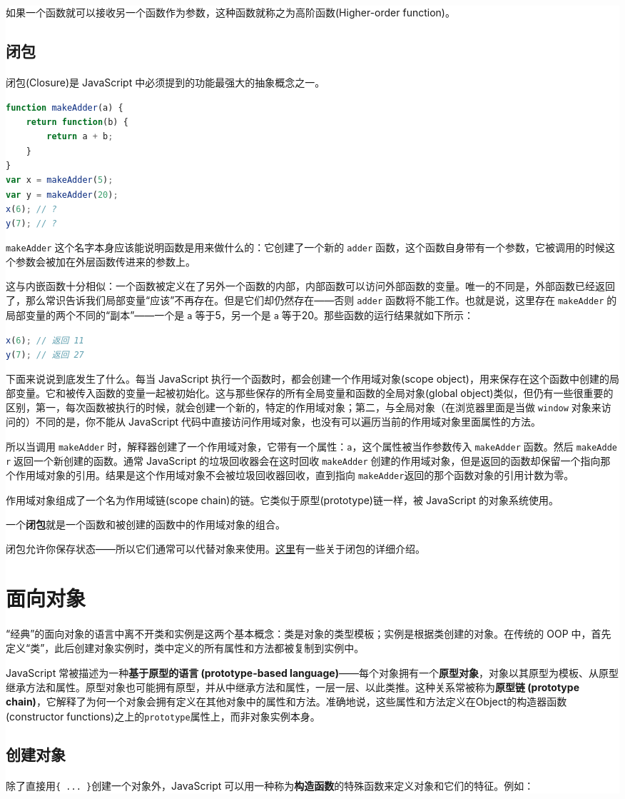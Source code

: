 如果一个函数就可以接收另一个函数作为参数，这种函数就称之为高阶函数(Higher-order function)。

## 闭包

闭包(Closure)是 JavaScript 中必须提到的功能最强大的抽象概念之一。

```js
function makeAdder(a) {
    return function(b) {
        return a + b;
    }
}
var x = makeAdder(5);
var y = makeAdder(20);
x(6); // ?
y(7); // ?
```

`makeAdder` 这个名字本身应该能说明函数是用来做什么的：它创建了一个新的 `adder` 函数，这个函数自身带有一个参数，它被调用的时候这个参数会被加在外层函数传进来的参数上。

这与内嵌函数十分相似：一个函数被定义在了另外一个函数的内部，内部函数可以访问外部函数的变量。唯一的不同是，外部函数已经返回了，那么常识告诉我们局部变量“应该”不再存在。但是它们却仍然存在——否则 `adder` 函数将不能工作。也就是说，这里存在 `makeAdder` 的局部变量的两个不同的“副本”——一个是 `a` 等于5，另一个是 `a` 等于20。那些函数的运行结果就如下所示：

```js
x(6); // 返回 11
y(7); // 返回 27
```

下面来说说到底发生了什么。每当 JavaScript 执行一个函数时，都会创建一个作用域对象(scope object)，用来保存在这个函数中创建的局部变量。它和被传入函数的变量一起被初始化。这与那些保存的所有全局变量和函数的全局对象(global object)类似，但仍有一些很重要的区别，第一，每次函数被执行的时候，就会创建一个新的，特定的作用域对象；第二，与全局对象（在浏览器里面是当做 `window` 对象来访问的）不同的是，你不能从 JavaScript 代码中直接访问作用域对象，也没有可以遍历当前的作用域对象里面属性的方法。

所以当调用 `makeAdder` 时，解释器创建了一个作用域对象，它带有一个属性：`a`，这个属性被当作参数传入 `makeAdder` 函数。然后 `makeAdder` 返回一个新创建的函数。通常 JavaScript 的垃圾回收器会在这时回收 `makeAdder` 创建的作用域对象，但是返回的函数却保留一个指向那个作用域对象的引用。结果是这个作用域对象不会被垃圾回收器回收，直到指向 `makeAdder`返回的那个函数对象的引用计数为零。

作用域对象组成了一个名为作用域链(scope chain)的链。它类似于原型(prototype)链一样，被 JavaScript 的对象系统使用。

一个**闭包**就是一个函数和被创建的函数中的作用域对象的组合。

闭包允许你保存状态——所以它们通常可以代替对象来使用。[这里](http://stackoverflow.com/questions/111102/how-do-javascript-closures-work)有一些关于闭包的详细介绍。

# 面向对象

“经典”的面向对象的语言中离不开类和实例是这两个基本概念：类是对象的类型模板；实例是根据类创建的对象。在传统的 OOP 中，首先定义“类”，此后创建对象实例时，类中定义的所有属性和方法都被复制到实例中。

JavaScript 常被描述为一种**基于原型的语言 (prototype-based language)**——每个对象拥有一个**原型对象**，对象以其原型为模板、从原型继承方法和属性。原型对象也可能拥有原型，并从中继承方法和属性，一层一层、以此类推。这种关系常被称为**原型链 (prototype chain)**，它解释了为何一个对象会拥有定义在其他对象中的属性和方法。准确地说，这些属性和方法定义在Object的构造器函数(constructor functions)之上的`prototype`属性上，而非对象实例本身。

## 创建对象

除了直接用`{ ... }`创建一个对象外，JavaScript 可以用一种称为**构造函数**的特殊函数来定义对象和它们的特征。例如：

